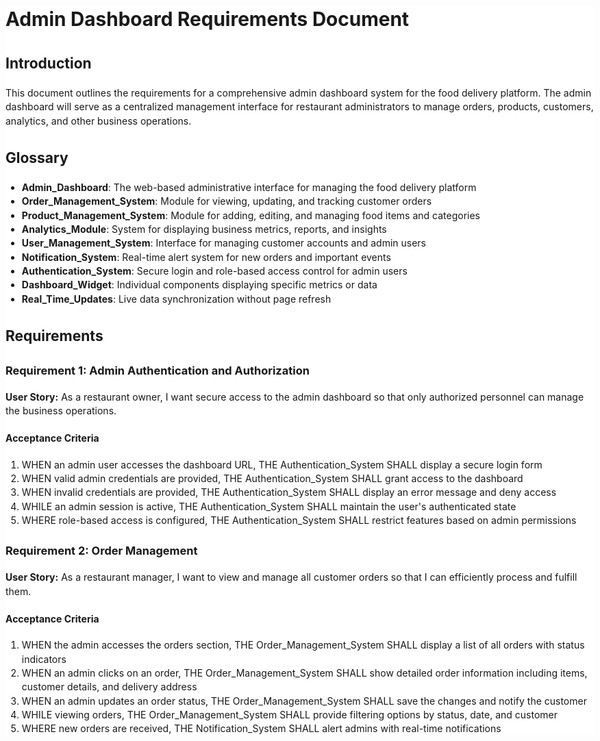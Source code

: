 # Admin Dashboard Requirements Document

## Introduction

This document outlines the requirements for a comprehensive admin dashboard system for the food delivery platform. The admin dashboard will serve as a centralized management interface for restaurant administrators to manage orders, products, customers, analytics, and other business operations.

## Glossary

- **Admin_Dashboard**: The web-based administrative interface for managing the food delivery platform
- **Order_Management_System**: Module for viewing, updating, and tracking customer orders
- **Product_Management_System**: Module for adding, editing, and managing food items and categories
- **Analytics_Module**: System for displaying business metrics, reports, and insights
- **User_Management_System**: Interface for managing customer accounts and admin users
- **Notification_System**: Real-time alert system for new orders and important events
- **Authentication_System**: Secure login and role-based access control for admin users
- **Dashboard_Widget**: Individual components displaying specific metrics or data
- **Real_Time_Updates**: Live data synchronization without page refresh

## Requirements

### Requirement 1: Admin Authentication and Authorization

**User Story:** As a restaurant owner, I want secure access to the admin dashboard so that only authorized personnel can manage the business operations.

#### Acceptance Criteria

1. WHEN an admin user accesses the dashboard URL, THE Authentication_System SHALL display a secure login form
2. WHEN valid admin credentials are provided, THE Authentication_System SHALL grant access to the dashboard
3. WHEN invalid credentials are provided, THE Authentication_System SHALL display an error message and deny access
4. WHILE an admin session is active, THE Authentication_System SHALL maintain the user's authenticated state
5. WHERE role-based access is configured, THE Authentication_System SHALL restrict features based on admin permissions

### Requirement 2: Order Management

**User Story:** As a restaurant manager, I want to view and manage all customer orders so that I can efficiently process and fulfill them.

#### Acceptance Criteria

1. WHEN the admin accesses the orders section, THE Order_Management_System SHALL display a list of all orders with status indicators
2. WHEN an admin clicks on an order, THE Order_Management_System SHALL show detailed order information including items, customer details, and delivery address
3. WHEN an admin updates an order status, THE Order_Management_System SHALL save the changes and notify the customer
4. WHILE viewing orders, THE Order_Management_System SHALL provide filtering options by status, date, and customer
5. WHERE new orders are received, THE Notification_System SHALL alert admins with real-time notifications
